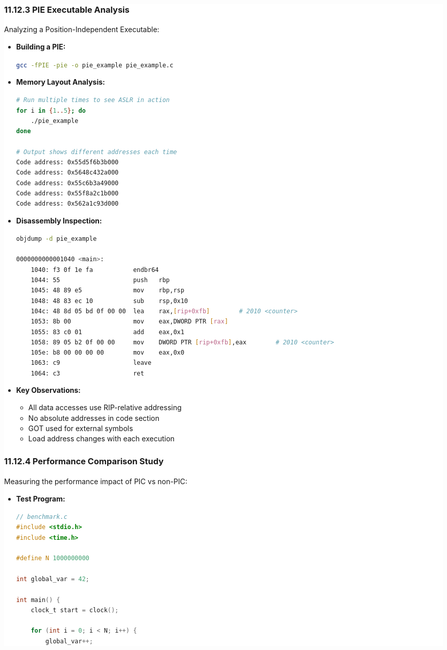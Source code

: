 ### 11.12.3 PIE Executable Analysis

Analyzing a Position-Independent Executable:

* **Building a PIE:**
  ```bash
  gcc -fPIE -pie -o pie_example pie_example.c
  ```

* **Memory Layout Analysis:**
  ```bash
  # Run multiple times to see ASLR in action
  for i in {1..5}; do
      ./pie_example
  done
  
  # Output shows different addresses each time
  Code address: 0x55d5f6b3b000
  Code address: 0x5648c432a000
  Code address: 0x55c6b3a49000
  Code address: 0x55f8a2c1b000
  Code address: 0x562a1c93d000
  ```

* **Disassembly Inspection:**
  ```bash
  objdump -d pie_example
  
  0000000000001040 <main>:
      1040: f3 0f 1e fa           endbr64 
      1044: 55                    push   rbp
      1045: 48 89 e5              mov    rbp,rsp
      1048: 48 83 ec 10           sub    rsp,0x10
      104c: 48 8d 05 bd 0f 00 00  lea    rax,[rip+0xfb]        # 2010 <counter>
      1053: 8b 00                 mov    eax,DWORD PTR [rax]
      1055: 83 c0 01              add    eax,0x1
      1058: 89 05 b2 0f 00 00     mov    DWORD PTR [rip+0xfb],eax        # 2010 <counter>
      105e: b8 00 00 00 00        mov    eax,0x0
      1063: c9                    leave  
      1064: c3                    ret    
  ```

* **Key Observations:**
  - All data accesses use RIP-relative addressing
  - No absolute addresses in code section
  - GOT used for external symbols
  - Load address changes with each execution

### 11.12.4 Performance Comparison Study

Measuring the performance impact of PIC vs non-PIC:

* **Test Program:**
  ```c
  // benchmark.c
  #include <stdio.h>
  #include <time.h>
  
  #define N 1000000000
  
  int global_var = 42;
  
  int main() {
      clock_t start = clock();
      
      for (int i = 0; i < N; i++) {
          global_var++;
  ```